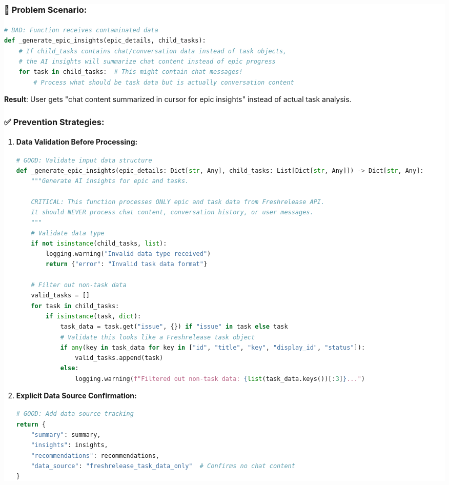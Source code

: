 ### 🚨 **Problem Scenario:**

```python
# BAD: Function receives contaminated data
def _generate_epic_insights(epic_details, child_tasks):
    # If child_tasks contains chat/conversation data instead of task objects,
    # the AI insights will summarize chat content instead of epic progress
    for task in child_tasks:  # This might contain chat messages!
        # Process what should be task data but is actually conversation content
```

**Result**: User gets "chat content summarized in cursor for epic insights" instead of actual task analysis.

### ✅ **Prevention Strategies:**

1. **Data Validation Before Processing:**
   ```python
   # GOOD: Validate input data structure
   def _generate_epic_insights(epic_details: Dict[str, Any], child_tasks: List[Dict[str, Any]]) -> Dict[str, Any]:
       """Generate AI insights for epic and tasks.
       
       CRITICAL: This function processes ONLY epic and task data from Freshrelease API.
       It should NEVER process chat content, conversation history, or user messages.
       """
       # Validate data type
       if not isinstance(child_tasks, list):
           logging.warning("Invalid data type received")
           return {"error": "Invalid task data format"}
       
       # Filter out non-task data
       valid_tasks = []
       for task in child_tasks:
           if isinstance(task, dict):
               task_data = task.get("issue", {}) if "issue" in task else task
               # Validate this looks like a Freshrelease task object
               if any(key in task_data for key in ["id", "title", "key", "display_id", "status"]):
                   valid_tasks.append(task)
               else:
                   logging.warning(f"Filtered out non-task data: {list(task_data.keys())[:3]}...")
   ```

2. **Explicit Data Source Confirmation:**
   ```python
   # GOOD: Add data source tracking
   return {
       "summary": summary,
       "insights": insights,
       "recommendations": recommendations,
       "data_source": "freshrelease_task_data_only"  # Confirms no chat content
   }
   ```
